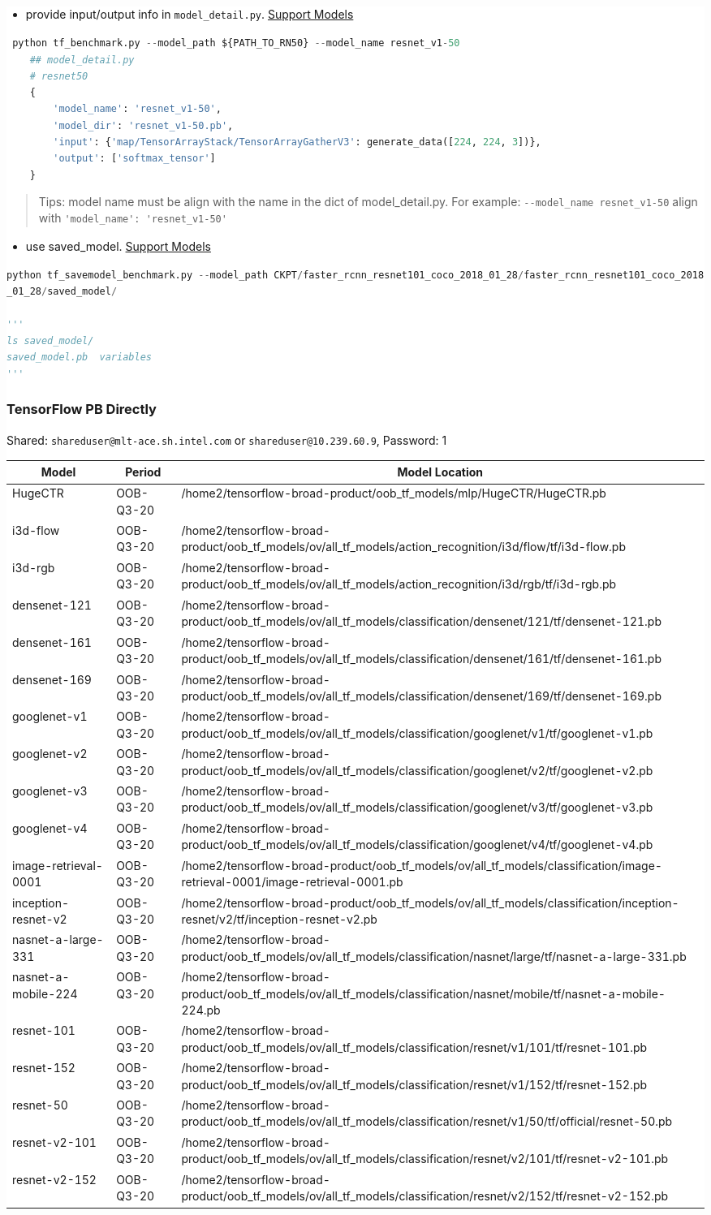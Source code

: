 * provide input/output info in `model_detail.py`. [Support Models](#tensorflow-pb-with-input-and-output)
```python
 python tf_benchmark.py --model_path ${PATH_TO_RN50} --model_name resnet_v1-50
    ## model_detail.py
    # resnet50
    {
        'model_name': 'resnet_v1-50',
        'model_dir': 'resnet_v1-50.pb',
        'input': {'map/TensorArrayStack/TensorArrayGatherV3': generate_data([224, 224, 3])},
        'output': ['softmax_tensor']
    }
```
> Tips: model name must be align with the name in the dict of model_detail.py.
> For example: `--model_name resnet_v1-50` align with `'model_name': 'resnet_v1-50'`

* use saved_model. [Support Models](#tensorflow-saved-model)
```python
python tf_savemodel_benchmark.py --model_path CKPT/faster_rcnn_resnet101_coco_2018_01_28/faster_rcnn_resnet101_coco_2018_01_28/saved_model/

'''
ls saved_model/
saved_model.pb  variables
'''
```

### TensorFlow PB Directly
Shared: `shareduser@mlt-ace.sh.intel.com` or `shareduser@10.239.60.9`, Password: 1

|	Model	|	Period	|	Model Location	|
|	---------------------	|	---------------	|	-----------------------------	|
|	HugeCTR	|	OOB-Q3-20	|	/home2/tensorflow-broad-product/oob_tf_models/mlp/HugeCTR/HugeCTR.pb	|
|	i3d-flow	|	OOB-Q3-20	|	/home2/tensorflow-broad-product/oob_tf_models/ov/all_tf_models/action_recognition/i3d/flow/tf/i3d-flow.pb	|
|	i3d-rgb	|	OOB-Q3-20	|	/home2/tensorflow-broad-product/oob_tf_models/ov/all_tf_models/action_recognition/i3d/rgb/tf/i3d-rgb.pb	|
|	densenet-121	|	OOB-Q3-20	|	/home2/tensorflow-broad-product/oob_tf_models/ov/all_tf_models/classification/densenet/121/tf/densenet-121.pb	|
|	densenet-161	|	OOB-Q3-20	|	/home2/tensorflow-broad-product/oob_tf_models/ov/all_tf_models/classification/densenet/161/tf/densenet-161.pb	|
|	densenet-169	|	OOB-Q3-20	|	/home2/tensorflow-broad-product/oob_tf_models/ov/all_tf_models/classification/densenet/169/tf/densenet-169.pb	|
|	googlenet-v1	|	OOB-Q3-20	|	/home2/tensorflow-broad-product/oob_tf_models/ov/all_tf_models/classification/googlenet/v1/tf/googlenet-v1.pb	|
|	googlenet-v2	|	OOB-Q3-20	|	/home2/tensorflow-broad-product/oob_tf_models/ov/all_tf_models/classification/googlenet/v2/tf/googlenet-v2.pb	|
|	googlenet-v3	|	OOB-Q3-20	|	/home2/tensorflow-broad-product/oob_tf_models/ov/all_tf_models/classification/googlenet/v3/tf/googlenet-v3.pb	|
|	googlenet-v4	|	OOB-Q3-20	|	/home2/tensorflow-broad-product/oob_tf_models/ov/all_tf_models/classification/googlenet/v4/tf/googlenet-v4.pb	|
|	image-retrieval-0001	|	OOB-Q3-20	|	/home2/tensorflow-broad-product/oob_tf_models/ov/all_tf_models/classification/image-retrieval-0001/image-retrieval-0001.pb	|
|	inception-resnet-v2	|	OOB-Q3-20	|	/home2/tensorflow-broad-product/oob_tf_models/ov/all_tf_models/classification/inception-resnet/v2/tf/inception-resnet-v2.pb	|
|	nasnet-a-large-331	|	OOB-Q3-20	|	/home2/tensorflow-broad-product/oob_tf_models/ov/all_tf_models/classification/nasnet/large/tf/nasnet-a-large-331.pb	|
|	nasnet-a-mobile-224	|	OOB-Q3-20	|	/home2/tensorflow-broad-product/oob_tf_models/ov/all_tf_models/classification/nasnet/mobile/tf/nasnet-a-mobile-224.pb	|
|	resnet-101	|	OOB-Q3-20	|	/home2/tensorflow-broad-product/oob_tf_models/ov/all_tf_models/classification/resnet/v1/101/tf/resnet-101.pb	|
|	resnet-152	|	OOB-Q3-20	|	/home2/tensorflow-broad-product/oob_tf_models/ov/all_tf_models/classification/resnet/v1/152/tf/resnet-152.pb	|
|	resnet-50	|	OOB-Q3-20	|	/home2/tensorflow-broad-product/oob_tf_models/ov/all_tf_models/classification/resnet/v1/50/tf/official/resnet-50.pb	|
|	resnet-v2-101	|	OOB-Q3-20	|	/home2/tensorflow-broad-product/oob_tf_models/ov/all_tf_models/classification/resnet/v2/101/tf/resnet-v2-101.pb	|
|	resnet-v2-152	|	OOB-Q3-20	|	/home2/tensorflow-broad-product/oob_tf_models/ov/all_tf_models/classification/resnet/v2/152/tf/resnet-v2-152.pb	|